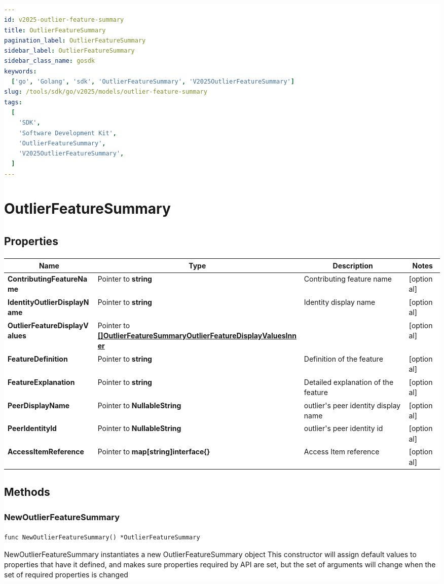 ```yaml
---
id: v2025-outlier-feature-summary
title: OutlierFeatureSummary
pagination_label: OutlierFeatureSummary
sidebar_label: OutlierFeatureSummary
sidebar_class_name: gosdk
keywords:
  ['go', 'Golang', 'sdk', 'OutlierFeatureSummary', 'V2025OutlierFeatureSummary']
slug: /tools/sdk/go/v2025/models/outlier-feature-summary
tags:
  [
    'SDK',
    'Software Development Kit',
    'OutlierFeatureSummary',
    'V2025OutlierFeatureSummary',
  ]
---
```


# OutlierFeatureSummary

## Properties

| Name | Type | Description | Notes |
| --- | --- | --- | --- |
| **ContributingFeatureName** | Pointer to **string** | Contributing feature name | [optional] |
| **IdentityOutlierDisplayName** | Pointer to **string** | Identity display name | [optional] |
| **OutlierFeatureDisplayValues** | Pointer to [**[]OutlierFeatureSummaryOutlierFeatureDisplayValuesInner**](outlier-feature-summary-outlier-feature-display-values-inner) |  | [optional] |
| **FeatureDefinition** | Pointer to **string** | Definition of the feature | [optional] |
| **FeatureExplanation** | Pointer to **string** | Detailed explanation of the feature | [optional] |
| **PeerDisplayName** | Pointer to **NullableString** | outlier's peer identity display name | [optional] |
| **PeerIdentityId** | Pointer to **NullableString** | outlier's peer identity id | [optional] |
| **AccessItemReference** | Pointer to **map[string]interface{}** | Access Item reference | [optional] |

## Methods

### NewOutlierFeatureSummary

`func NewOutlierFeatureSummary() *OutlierFeatureSummary`

NewOutlierFeatureSummary instantiates a new OutlierFeatureSummary object This constructor will assign default values to properties that have it defined, and makes sure properties required by API are set, but the set of arguments will change when the set of required properties is changed
